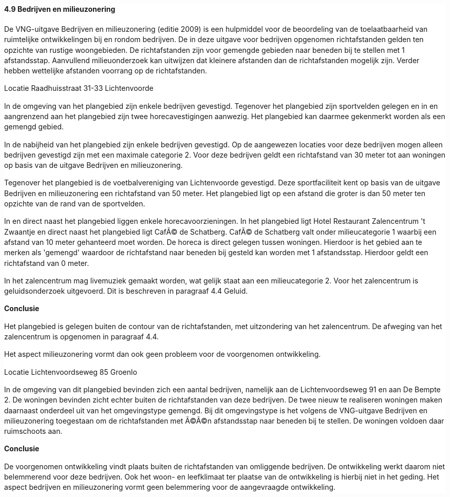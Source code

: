 #### 4\.9 Bedrijven en milieuzonering

De VNG\-uitgave Bedrijven en milieuzonering (editie 2009\) is een hulpmiddel voor de beoordeling van de toelaatbaarheid van ruimtelijke ontwikkelingen bij en rondom bedrijven. De in deze uitgave voor bedrijven opgenomen richtafstanden gelden ten opzichte van rustige woongebieden. De richtafstanden zijn voor gemengde gebieden naar beneden bij te stellen met 1 afstandsstap. Aanvullend milieuonderzoek kan uitwijzen dat kleinere afstanden dan de richtafstanden mogelijk zijn. Verder hebben wettelijke afstanden voorrang op de richtafstanden.

Locatie Raadhuisstraat 31\-33 Lichtenvoorde

In de omgeving van het plangebied zijn enkele bedrijven gevestigd. Tegenover het plangebied zijn sportvelden gelegen en in en aangrenzend aan het plangebied zijn twee horecavestigingen aanwezig. Het plangebied kan daarmee gekenmerkt worden als een gemengd gebied.

In de nabijheid van het plangebied zijn enkele bedrijven gevestigd. Op de aangewezen locaties voor deze bedrijven mogen alleen bedrijven gevestigd zijn met een maximale categorie 2\. Voor deze bedrijven geldt een richtafstand van 30 meter tot aan woningen op basis van de uitgave Bedrijven en milieuzonering.

Tegenover het plangebied is de voetbalvereniging van Lichtenvoorde gevestigd. Deze sportfaciliteit kent op basis van de uitgave Bedrijven en milieuzonering een richtafstand van 50 meter. Het plangebied ligt op een afstand die groter is dan 50 meter ten opzichte van de rand van de sportvelden.

In en direct naast het plangebied liggen enkele horecavoorzieningen. In het plangebied ligt Hotel Restaurant Zalencentrum 't Zwaantje en direct naast het plangebied ligt CafÃ© de Schatberg. CafÃ© de Schatberg valt onder milieucategorie 1 waarbij een afstand van 10 meter gehanteerd moet worden. De horeca is direct gelegen tussen woningen. Hierdoor is het gebied aan te merken als 'gemengd' waardoor de richtafstand naar beneden bij gesteld kan worden met 1 afstandsstap. Hierdoor geldt een richtafstand van 0 meter.

In het zalencentrum mag livemuziek gemaakt worden, wat gelijk staat aan een milieucategorie 2\. Voor het zalencentrum is geluidsonderzoek uitgevoerd. Dit is beschreven in paragraaf 4\.4 Geluid.

**Conclusie**

Het plangebied is gelegen buiten de contour van de richtafstanden, met uitzondering van het zalencentrum. De afweging van het zalencentrum is opgenomen in paragraaf 4\.4.

Het aspect milieuzonering vormt dan ook geen probleem voor de voorgenomen ontwikkeling.

Locatie Lichtenvoordseweg 85 Groenlo

In de omgeving van dit plangebied bevinden zich een aantal bedrijven, namelijk aan de Lichtenvoordseweg 91 en aan De Bempte 2\. De woningen bevinden zicht echter buiten de richtafstanden van deze bedrijven. De twee nieuw te realiseren woningen maken daarnaast onderdeel uit van het omgevingstype gemengd. Bij dit omgevingstype is het volgens de VNG\-uitgave Bedrijven en milieuzonering toegestaan om de richtafstanden met Ã©Ã©n afstandsstap naar beneden bij te stellen. De woningen voldoen daar ruimschoots aan.

**Conclusie**

De voorgenomen ontwikkeling vindt plaats buiten de richtafstanden van omliggende bedrijven. De ontwikkeling werkt daarom niet belemmerend voor deze bedrijven. Ook het woon\- en leefklimaat ter plaatse van de ontwikkeling is hierbij niet in het geding. Het aspect bedrijven en milieuzonering vormt geen belemmering voor de aangevraagde ontwikkeling.
